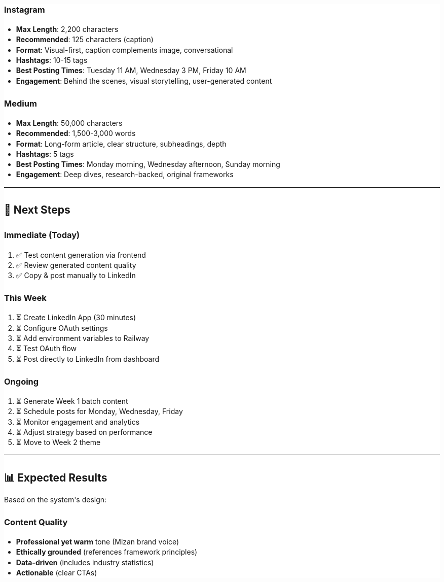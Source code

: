 ### Instagram
- **Max Length**: 2,200 characters
- **Recommended**: 125 characters (caption)
- **Format**: Visual-first, caption complements image, conversational
- **Hashtags**: 10-15 tags
- **Best Posting Times**: Tuesday 11 AM, Wednesday 3 PM, Friday 10 AM
- **Engagement**: Behind the scenes, visual storytelling, user-generated content

### Medium
- **Max Length**: 50,000 characters
- **Recommended**: 1,500-3,000 words
- **Format**: Long-form article, clear structure, subheadings, depth
- **Hashtags**: 5 tags
- **Best Posting Times**: Monday morning, Wednesday afternoon, Sunday morning
- **Engagement**: Deep dives, research-backed, original frameworks

---

## 🚀 **Next Steps**

### Immediate (Today)
1. ✅ Test content generation via frontend
2. ✅ Review generated content quality
3. ✅ Copy & post manually to LinkedIn

### This Week
1. ⏳ Create LinkedIn App (30 minutes)
2. ⏳ Configure OAuth settings
3. ⏳ Add environment variables to Railway
4. ⏳ Test OAuth flow
5. ⏳ Post directly to LinkedIn from dashboard

### Ongoing
1. ⏳ Generate Week 1 batch content
2. ⏳ Schedule posts for Monday, Wednesday, Friday
3. ⏳ Monitor engagement and analytics
4. ⏳ Adjust strategy based on performance
5. ⏳ Move to Week 2 theme

---

## 📊 **Expected Results**

Based on the system's design:

### Content Quality
- **Professional yet warm** tone (Mizan brand voice)
- **Ethically grounded** (references framework principles)
- **Data-driven** (includes industry statistics)
- **Actionable** (clear CTAs)
